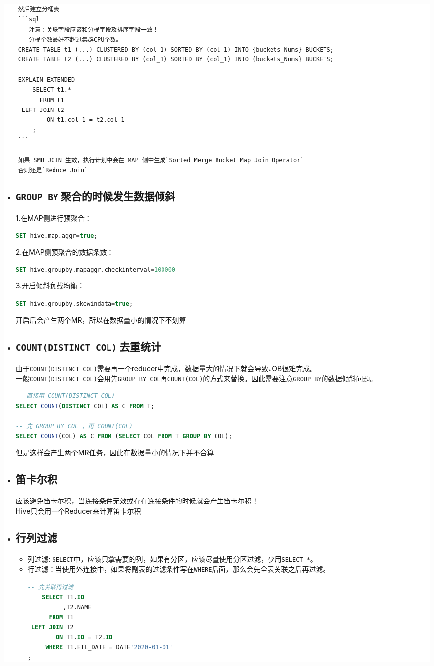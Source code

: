         然后建立分桶表
        ```sql
        -- 注意：关联字段应该和分桶字段及排序字段一致！
        -- 分桶个数最好不超过集群CPU个数。
        CREATE TABLE t1 (...) CLUSTERED BY (col_1) SORTED BY (col_1) INTO {buckets_Nums} BUCKETS;
        CREATE TABLE t2 (...) CLUSTERED BY (col_1) SORTED BY (col_1) INTO {buckets_Nums} BUCKETS;
        
        EXPLAIN EXTENDED
            SELECT t1.*
              FROM t1
         LEFT JOIN t2
                ON t1.col_1 = t2.col_1
            ;
        ```
        
        如果 SMB JOIN 生效，执行计划中会在 MAP 侧中生成`Sorted Merge Bucket Map Join Operator`
        否则还是`Reduce Join`

+ ## `GROUP BY` 聚合的时候发生数据倾斜
    1.在MAP侧进行预聚合：
    ```sql
    SET hive.map.aggr=true;
    ```

    2.在MAP侧预聚合的数据条数：
    ```sql
    SET hive.groupby.mapaggr.checkinterval=100000
    ```

    3.开启倾斜负载均衡：
    ```sql
    SET hive.groupby.skewindata=true;
    ```
    开启后会产生两个MR，所以在数据量小的情况下不划算


+ ## `COUNT(DISTINCT COL)` 去重统计
    由于`COUNT(DISTINCT COL)`需要再一个reducer中完成，数据量大的情况下就会导致JOB很难完成。  
    一般`COUNT(DISTINCT COL)`会用先`GROUP BY COL`再`COUNT(COL)`的方式来替换。因此需要注意`GROUP BY`的数据倾斜问题。
    ```sql
    -- 直接用 COUNT(DISTINCT COL)
    SELECT COUNT(DISTINCT COL) AS C FROM T;

    -- 先 GROUP BY COL ，再 COUNT(COL)
    SELECT COUNT(COL) AS C FROM (SELECT COL FROM T GROUP BY COL);
    ```
    但是这样会产生两个MR任务，因此在数据量小的情况下并不合算

+ ## 笛卡尔积
    应该避免笛卡尔积，当连接条件无效或存在连接条件的时候就会产生笛卡尔积！  
    Hive只会用一个Reducer来计算笛卡尔积

+ ## 行列过滤
    + 列过滤: `SELECT`中，应该只拿需要的列，如果有分区，应该尽量使用分区过滤，少用`SELECT *`。
    + 行过滤：当使用外连接中，如果将副表的过滤条件写在`WHERE`后面，那么会先全表关联之后再过滤。
        ```sql
        -- 先关联再过滤
            SELECT T1.ID
                  ,T2.NAME 
              FROM T1 
         LEFT JOIN T2 
                ON T1.ID = T2.ID 
             WHERE T1.ETL_DATE = DATE'2020-01-01'
        ;
        